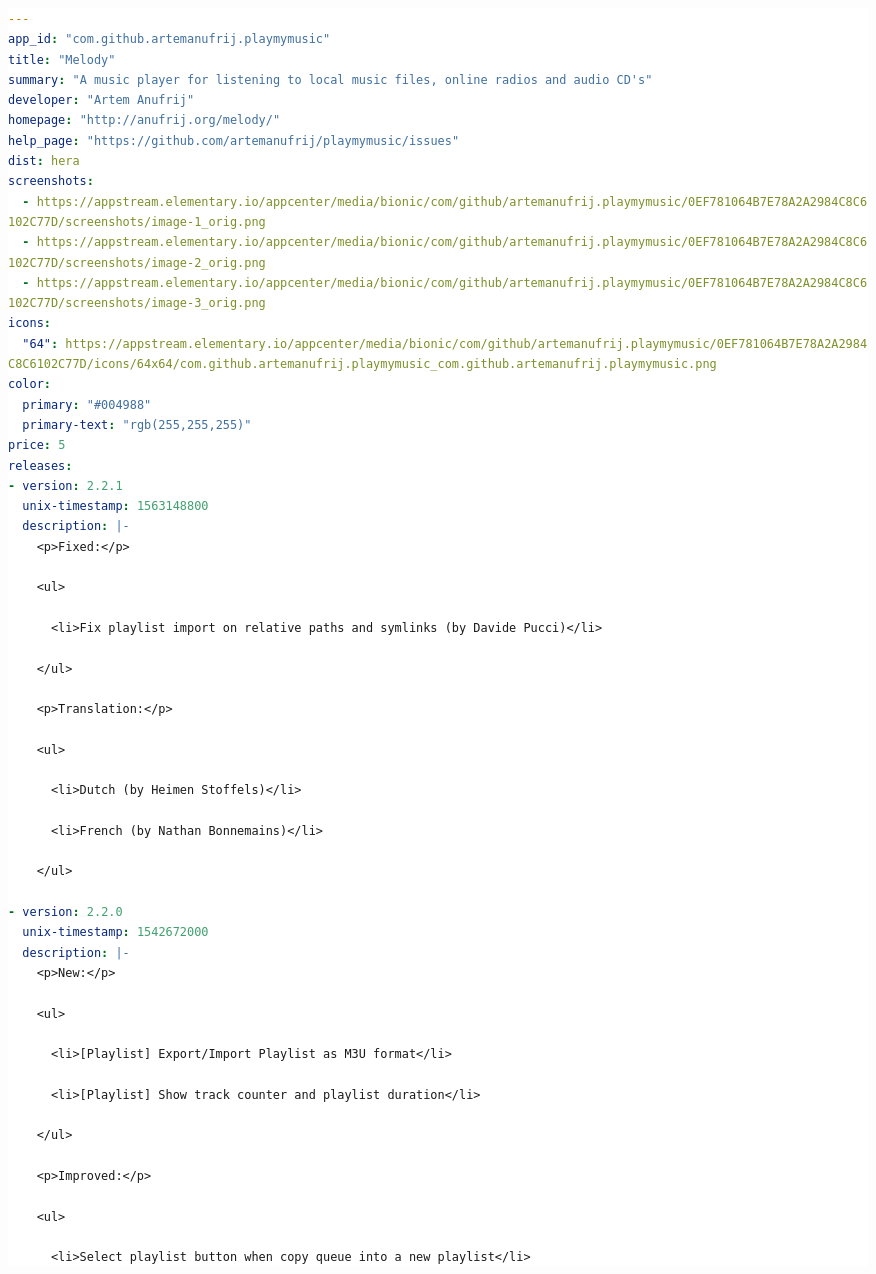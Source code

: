 ```yaml
---
app_id: "com.github.artemanufrij.playmymusic"
title: "Melody"
summary: "A music player for listening to local music files, online radios and audio CD's"
developer: "Artem Anufrij"
homepage: "http://anufrij.org/melody/"
help_page: "https://github.com/artemanufrij/playmymusic/issues"
dist: hera
screenshots:
  - https://appstream.elementary.io/appcenter/media/bionic/com/github/artemanufrij.playmymusic/0EF781064B7E78A2A2984C8C6102C77D/screenshots/image-1_orig.png
  - https://appstream.elementary.io/appcenter/media/bionic/com/github/artemanufrij.playmymusic/0EF781064B7E78A2A2984C8C6102C77D/screenshots/image-2_orig.png
  - https://appstream.elementary.io/appcenter/media/bionic/com/github/artemanufrij.playmymusic/0EF781064B7E78A2A2984C8C6102C77D/screenshots/image-3_orig.png
icons:
  "64": https://appstream.elementary.io/appcenter/media/bionic/com/github/artemanufrij.playmymusic/0EF781064B7E78A2A2984C8C6102C77D/icons/64x64/com.github.artemanufrij.playmymusic_com.github.artemanufrij.playmymusic.png
color:
  primary: "#004988"
  primary-text: "rgb(255,255,255)"
price: 5
releases:
- version: 2.2.1
  unix-timestamp: 1563148800
  description: |-
    <p>Fixed:</p>

    <ul>

      <li>Fix playlist import on relative paths and symlinks (by Davide Pucci)</li>

    </ul>

    <p>Translation:</p>

    <ul>

      <li>Dutch (by Heimen Stoffels)</li>

      <li>French (by Nathan Bonnemains)</li>

    </ul>

- version: 2.2.0
  unix-timestamp: 1542672000
  description: |-
    <p>New:</p>

    <ul>

      <li>[Playlist] Export/Import Playlist as M3U format</li>

      <li>[Playlist] Show track counter and playlist duration</li>

    </ul>

    <p>Improved:</p>

    <ul>

      <li>Select playlist button when copy queue into a new playlist</li>
```